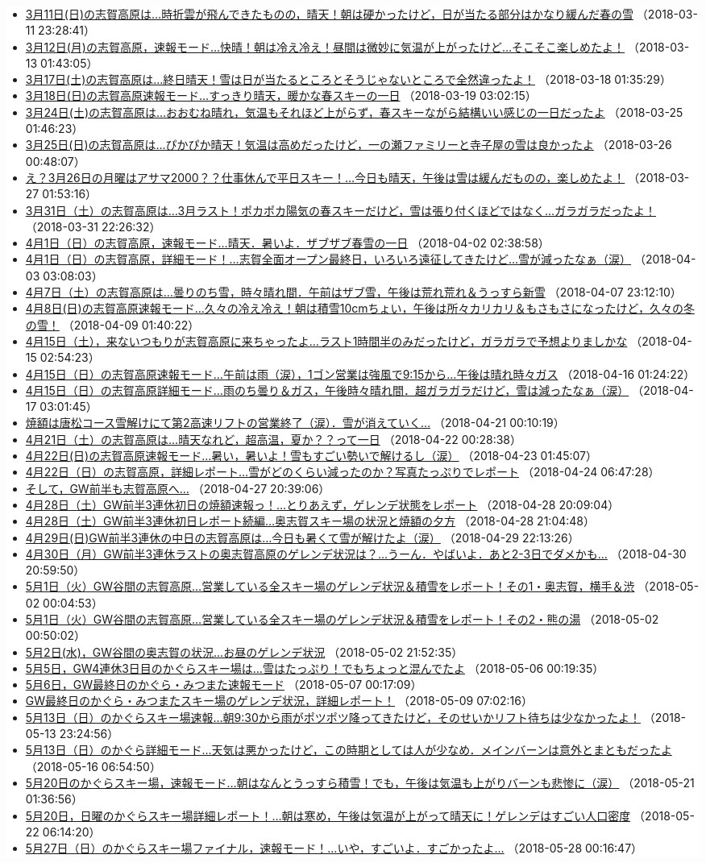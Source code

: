 - [3月11日(日)の志賀高原は…時折雲が飛んできたものの，晴天！朝は硬かったけど，日が当たる部分はかなり緩んだ春の雪](e0967db243a7f34f2705c7f9d32fbc6c0.md) （2018-03-11 23:28:41）
- [3月12日(月)の志賀高原，速報モード…快晴！朝は冷え冷え！昼間は微妙に気温が上がったけど…そこそこ楽しめたよ！](e2377bea289cd289e7e821faca4464743.md) （2018-03-13 01:43:05）
- [3月17日(土)の志賀高原は…終日晴天！雪は日が当たるところとそうじゃないところで全然違ったよ！](e3d2a772af029d79769652c295cc7ad6a.md) （2018-03-18 01:35:29）
- [3月18日(日)の志賀高原速報モード…すっきり晴天，暖かな春スキーの一日](ecd11724decddee53b5af2095e2bc6a48.md) （2018-03-19 03:02:15）
- [3月24日(土)の志賀高原は…おおむね晴れ，気温もそれほど上がらず，春スキーながら結構いい感じの一日だったよ](eabae756b94e4d75d31bff4ab4c8110fc.md) （2018-03-25 01:46:23）
- [3月25日(日)の志賀高原は…ぴかぴか晴天！気温は高めだったけど，一の瀬ファミリーと寺子屋の雪は良かったよ](e2ebaed557b7d6a8d5bcf0800bdbc11ee.md) （2018-03-26 00:48:07）
- [え？3月26日の月曜はアサマ2000？？仕事休んで平日スキー！…今日も晴天，午後は雪は緩んだものの，楽しめたよ！](ef3d0b56453035e1fbab72dde1edfa74d.md) （2018-03-27 01:53:16）
- [3月31日（土）の志賀高原は…3月ラスト！ポカポカ陽気の春スキーだけど，雪は張り付くほどではなく…ガラガラだったよ！](e612fa18e0b2ecc3b2dff2cfa80782c3e.md) （2018-03-31 22:26:32）
- [4月1日（日）の志賀高原，速報モード…晴天．暑いよ．ザブザブ春雪の一日](ed0314d92d17a725004a387e266cb4b5d.md) （2018-04-02 02:38:58）
- [4月1日（日）の志賀高原，詳細モード！…志賀全面オープン最終日，いろいろ遠征してきたけど…雪が減ったなぁ（涙）](ee4d7ab84cab8a08a4e70d39dd7693b99.md) （2018-04-03 03:08:03）
- [4月7日（土）の志賀高原は…曇りのち雪，時々晴れ間．午前はザブ雪，午後は荒れ荒れ＆うっすら新雪](eb577b2385023b9bf7557ebdaac396e54.md) （2018-04-07 23:12:10）
- [4月8日(日)の志賀高原速報モード…久々の冷え冷え！朝は積雪10cmちょい，午後は所々カリカリ＆もさもさになったけど，久々の冬の雪！](ea9ccf10f1add87e804ebfa63e0ce755a.md) （2018-04-09 01:40:22）
- [4月15日（土），来ないつもりが志賀高原に来ちゃったよ…ラスト1時間半のみだったけど，ガラガラで予想よりましかな](ebfb2ab77028c8f69d2cffa25f1cc5f9d.md) （2018-04-15 02:54:23）
- [4月15日（日）の志賀高原速報モード…午前は雨（涙），1ゴン営業は強風で9:15から…午後は晴れ時々ガス](e8d813311dc5316549a14850a86292c46.md) （2018-04-16 01:24:22）
- [4月15日（日）の志賀高原詳細モード…雨のち曇り＆ガス，午後時々晴れ間．超ガラガラだけど，雪は減ったなぁ（涙）](eae89e83a3290dc3fcf8c95d21dba836a.md) （2018-04-17 03:01:45）
- [焼額は唐松コース雪解けにて第2高速リフトの営業終了（涙）．雪が消えていく…](ecd68be81c47630532bc7c38b82b4bbe4.md) （2018-04-21 00:10:19）
- [4月21日（土）の志賀高原は…晴天なれど，超高温，夏か？？って一日](e2fad6a10d1cccc483d944c437734771c.md) （2018-04-22 00:28:38）
- [4月22日(日)の志賀高原速報モード…暑い，暑いよ！雪もすごい勢いで解けるし（涙）](e49ea3b3815dd69cd9a31a333e8a7bc1d.md) （2018-04-23 01:45:07）
- [4月22日（日）の志賀高原，詳細レポート…雪がどのくらい減ったのか？写真たっぷりでレポート](e6765943193062a3ade25a1fd5b3b3af5.md) （2018-04-24 06:47:28）
- [そして，GW前半も志賀高原へ…](e6f6ba8a2a3e151b29cd937c631d80f60.md) （2018-04-27 20:39:06）
- [4月28日（土）GW前半3連休初日の焼額速報っ！…とりあえず，ゲレンデ状態をレポート](e7dd01f3ba6db46146ec3e7fa2cf64f69.md) （2018-04-28 20:09:04）
- [4月28日（土）GW前半3連休初日レポート続編…奥志賀スキー場の状況と焼額の夕方](e763c6da635c4451c5616276bca76294f.md) （2018-04-28 21:04:48）
- [4月29日(日)GW前半3連休の中日の志賀高原は…今日も暑くて雪が解けたよ（涙）](e498f76b4218b471b336697bbf269545e.md) （2018-04-29 22:13:26）
- [4月30日（月）GW前半3連休ラストの奥志賀高原のゲレンデ状況は？…うーん．やばいよ．あと2-3日でダメかも…](eae038d95b47289adbf62025df62701bb.md) （2018-04-30 20:59:50）
- [5月1日（火）GW谷間の志賀高原…営業している全スキー場のゲレンデ状況＆積雪をレポート！その1・奥志賀，横手＆渋](e39605a02b4ed681703174ea975f655a1.md) （2018-05-02 00:04:53）
- [5月1日（火）GW谷間の志賀高原…営業している全スキー場のゲレンデ状況＆積雪をレポート！その2・熊の湯](ee9df7b2a20036296c3ffadd6898e9ae5.md) （2018-05-02 00:50:02）
- [5月2日(水)，GW谷間の奥志賀の状況…お昼のゲレンデ状況](ef66bf2e504f4567068e97ad9e97764d5.md) （2018-05-02 21:52:35）
- [5月5日，GW4連休3日目のかぐらスキー場は…雪はたっぷり！でもちょっと混んでたよ](ecd8e557b616295ed5f8f279325e3e867.md) （2018-05-06 00:19:35）
- [5月6日，GW最終日のかぐら・みつまた速報モード](e26fd1f514d021d67ab872c648836fbd1.md) （2018-05-07 00:17:09）
- [GW最終日のかぐら・みつまたスキー場のゲレンデ状況，詳細レポート！](eea199953bae0c8016fcb819d57ba35de.md) （2018-05-09 07:02:16）
- [5月13日（日）のかぐらスキー場速報…朝9:30から雨がポツポツ降ってきたけど，そのせいかリフト待ちは少なかったよ！](eea150535c38c4127b74a6e3264f3a96c.md) （2018-05-13 23:24:56）
- [5月13日（日）のかぐら詳細モード…天気は悪かったけど，この時期としては人が少なめ．メインバーンは意外とまともだったよ](e26e3a0956a3e5462b7197067c53259f1.md) （2018-05-16 06:54:50）
- [5月20日のかぐらスキー場，速報モード…朝はなんとうっすら積雪！でも，午後は気温も上がりバーンも悲惨に（涙）](e826636392b1550a86c9d9848317b3405.md) （2018-05-21 01:36:56）
- [5月20日，日曜のかぐらスキー場詳細レポート！…朝は寒め，午後は気温が上がって晴天に！ゲレンデはすごい人口密度](e299a15ddbf256e6bb166f292ca36c6d3.md) （2018-05-22 06:14:20）
- [5月27日（日）のかぐらスキー場ファイナル，速報モード！…いや，すごいよ．すごかったよ…](eaa2cadad169bdebec761d08f367f5c25.md) （2018-05-28 00:16:47）
